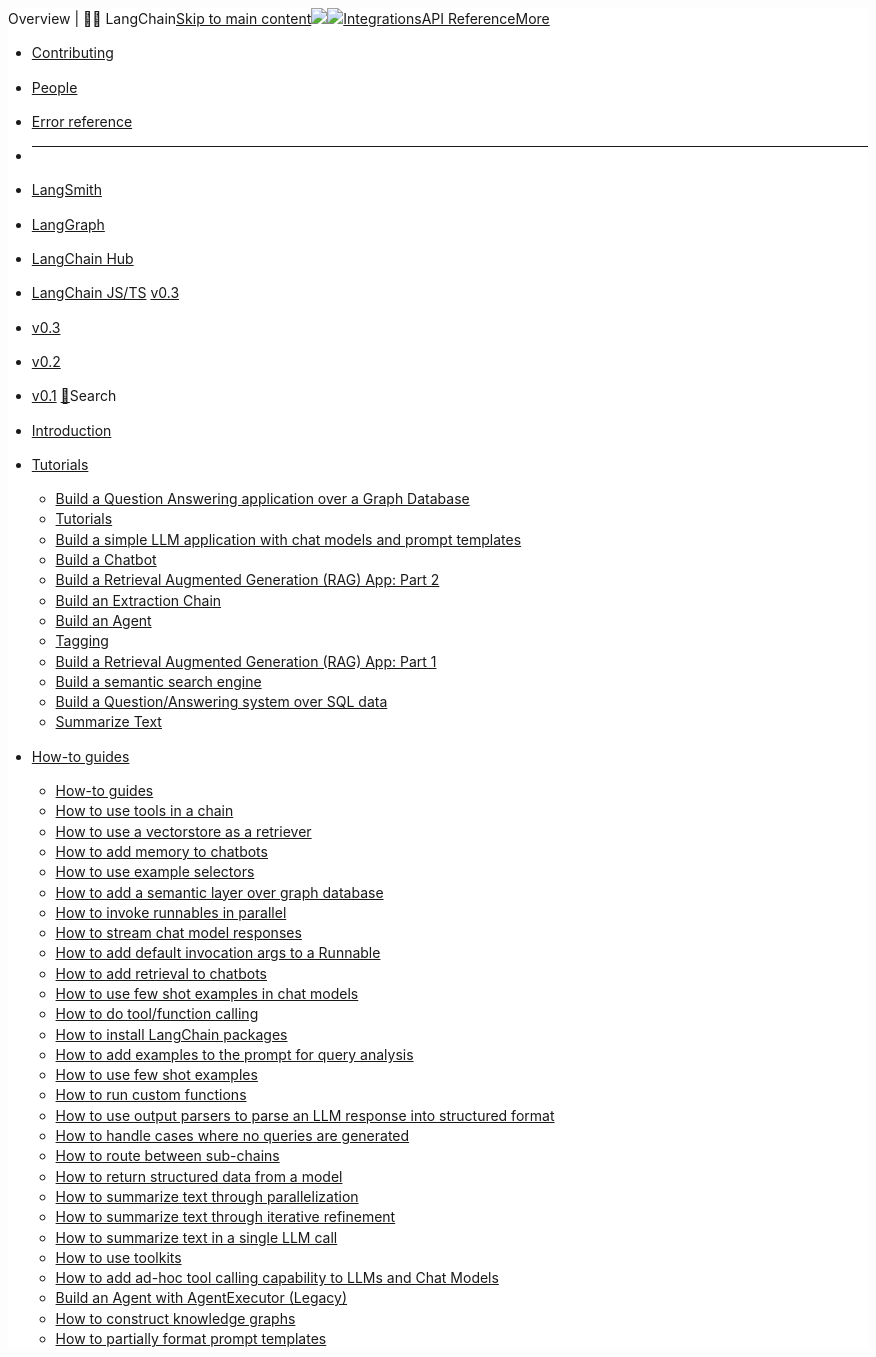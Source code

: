 Overview | 🦜️🔗 LangChain[Skip to main content](#__docusaurus_skipToContent_fallback)[![](/img/brand/wordmark.png)![](/img/brand/wordmark-dark.png)](/)[Integrations](/docs/integrations/providers/)[API Reference](https://python.langchain.com/api_reference/)[More](#)

* [Contributing](/docs/contributing/)
* [People](/docs/people/)
* [Error reference](/docs/troubleshooting/errors/)
* ---
* [LangSmith](https://docs.smith.langchain.com)
* [LangGraph](https://langchain-ai.github.io/langgraph/)
* [LangChain Hub](https://smith.langchain.com/hub)
* [LangChain JS/TS](https://js.langchain.com)
[v0.3](#)

* [v0.3](/docs/introduction/)
* [v0.2](https://python.langchain.com/v0.2/docs/introduction)
* [v0.1](https://python.langchain.com/v0.1/docs/get_started/introduction)
[💬](https://chat.langchain.com)Search

* [Introduction](/docs/introduction/)
* [Tutorials](/docs/tutorials/)
  + [Build a Question Answering application over a Graph Database](/docs/tutorials/graph/)
  + [Tutorials](/docs/tutorials/)
  + [Build a simple LLM application with chat models and prompt templates](/docs/tutorials/llm_chain/)
  + [Build a Chatbot](/docs/tutorials/chatbot/)
  + [Build a Retrieval Augmented Generation (RAG) App: Part 2](/docs/tutorials/qa_chat_history/)
  + [Build an Extraction Chain](/docs/tutorials/extraction/)
  + [Build an Agent](/docs/tutorials/agents/)
  + [Tagging](/docs/tutorials/classification/)
  + [Build a Retrieval Augmented Generation (RAG) App: Part 1](/docs/tutorials/rag/)
  + [Build a semantic search engine](/docs/tutorials/retrievers/)
  + [Build a Question/Answering system over SQL data](/docs/tutorials/sql_qa/)
  + [Summarize Text](/docs/tutorials/summarization/)
* [How-to guides](/docs/how_to/)
  + [How-to guides](/docs/how_to/)
  + [How to use tools in a chain](/docs/how_to/tools_chain/)
  + [How to use a vectorstore as a retriever](/docs/how_to/vectorstore_retriever/)
  + [How to add memory to chatbots](/docs/how_to/chatbots_memory/)
  + [How to use example selectors](/docs/how_to/example_selectors/)
  + [How to add a semantic layer over graph database](/docs/how_to/graph_semantic/)
  + [How to invoke runnables in parallel](/docs/how_to/parallel/)
  + [How to stream chat model responses](/docs/how_to/chat_streaming/)
  + [How to add default invocation args to a Runnable](/docs/how_to/binding/)
  + [How to add retrieval to chatbots](/docs/how_to/chatbots_retrieval/)
  + [How to use few shot examples in chat models](/docs/how_to/few_shot_examples_chat/)
  + [How to do tool/function calling](/docs/how_to/function_calling/)
  + [How to install LangChain packages](/docs/how_to/installation/)
  + [How to add examples to the prompt for query analysis](/docs/how_to/query_few_shot/)
  + [How to use few shot examples](/docs/how_to/few_shot_examples/)
  + [How to run custom functions](/docs/how_to/functions/)
  + [How to use output parsers to parse an LLM response into structured format](/docs/how_to/output_parser_structured/)
  + [How to handle cases where no queries are generated](/docs/how_to/query_no_queries/)
  + [How to route between sub-chains](/docs/how_to/routing/)
  + [How to return structured data from a model](/docs/how_to/structured_output/)
  + [How to summarize text through parallelization](/docs/how_to/summarize_map_reduce/)
  + [How to summarize text through iterative refinement](/docs/how_to/summarize_refine/)
  + [How to summarize text in a single LLM call](/docs/how_to/summarize_stuff/)
  + [How to use toolkits](/docs/how_to/toolkits/)
  + [How to add ad-hoc tool calling capability to LLMs and Chat Models](/docs/how_to/tools_prompting/)
  + [Build an Agent with AgentExecutor (Legacy)](/docs/how_to/agent_executor/)
  + [How to construct knowledge graphs](/docs/how_to/graph_constructing/)
  + [How to partially format prompt templates](/docs/how_to/prompts_partial/)
